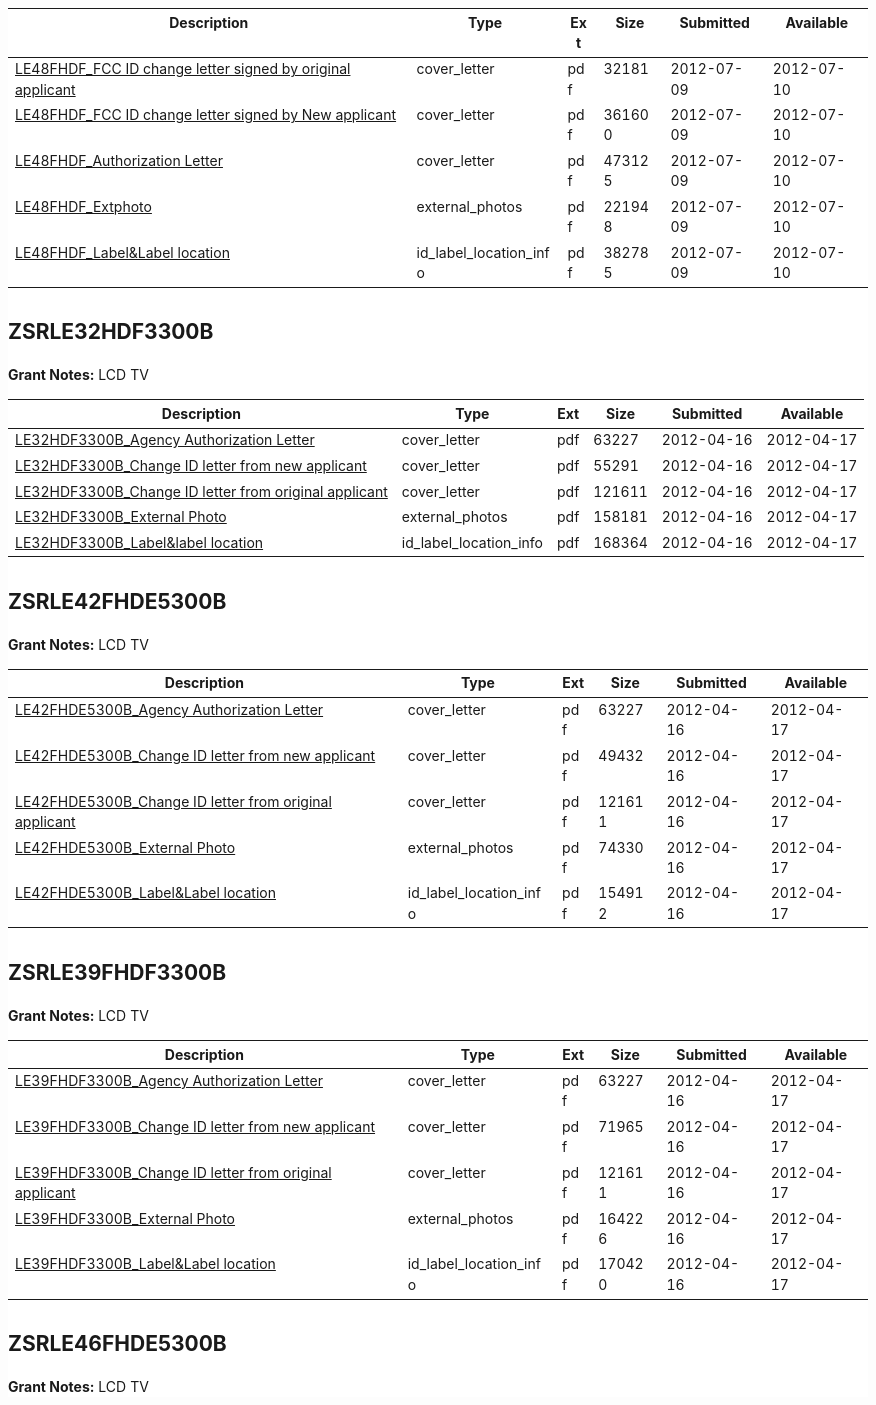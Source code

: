 | Description | Type | Ext | Size | Submitted | Available |
| ----------- | ---- | --- | ---- | --------- | --------- |
| [LE48FHDF_FCC ID change letter signed by original applicant](ZSRLE48FHDF3300ZB/666a10f435b7f7002afc2434452f867b/1739842.pdf) | cover_letter | pdf | 32181 | 2012-07-09 | 2012-07-10 |
| [LE48FHDF_FCC ID change letter signed by New applicant](ZSRLE48FHDF3300ZB/666a10f435b7f7002afc2434452f867b/1739843.pdf) | cover_letter | pdf | 361600 | 2012-07-09 | 2012-07-10 |
| [LE48FHDF_Authorization  Letter](ZSRLE48FHDF3300ZB/666a10f435b7f7002afc2434452f867b/1739844.pdf) | cover_letter | pdf | 473125 | 2012-07-09 | 2012-07-10 |
| [LE48FHDF_Extphoto](ZSRLE48FHDF3300ZB/666a10f435b7f7002afc2434452f867b/1694290.pdf) | external_photos | pdf | 221948 | 2012-07-09 | 2012-07-10 |
| [LE48FHDF_Label&Label location](ZSRLE48FHDF3300ZB/666a10f435b7f7002afc2434452f867b/1739846.pdf) | id_label_location_info | pdf | 382785 | 2012-07-09 | 2012-07-10 |
## ZSRLE32HDF3300B
**Grant Notes:** LCD TV

| Description | Type | Ext | Size | Submitted | Available |
| ----------- | ---- | --- | ---- | --------- | --------- |
| [LE32HDF3300B_Agency Authorization Letter](ZSRLE32HDF3300B/23143cb793f0a67bc0c0787af7668a35/1676600.pdf) | cover_letter | pdf | 63227 | 2012-04-16 | 2012-04-17 |
| [LE32HDF3300B_Change ID letter from new applicant](ZSRLE32HDF3300B/23143cb793f0a67bc0c0787af7668a35/1676606.pdf) | cover_letter | pdf | 55291 | 2012-04-16 | 2012-04-17 |
| [LE32HDF3300B_Change ID letter from original applicant](ZSRLE32HDF3300B/23143cb793f0a67bc0c0787af7668a35/1676602.pdf) | cover_letter | pdf | 121611 | 2012-04-16 | 2012-04-17 |
| [LE32HDF3300B_External Photo](ZSRLE32HDF3300B/23143cb793f0a67bc0c0787af7668a35/1676608.pdf) | external_photos | pdf | 158181 | 2012-04-16 | 2012-04-17 |
| [LE32HDF3300B_Label&label location](ZSRLE32HDF3300B/23143cb793f0a67bc0c0787af7668a35/1676609.pdf) | id_label_location_info | pdf | 168364 | 2012-04-16 | 2012-04-17 |
## ZSRLE42FHDE5300B
**Grant Notes:** LCD TV

| Description | Type | Ext | Size | Submitted | Available |
| ----------- | ---- | --- | ---- | --------- | --------- |
| [LE42FHDE5300B_Agency Authorization Letter](ZSRLE42FHDE5300B/e89b43c5e17d10a1c3fd56b39638a589/1676600.pdf) | cover_letter | pdf | 63227 | 2012-04-16 | 2012-04-17 |
| [LE42FHDE5300B_Change ID letter from new applicant](ZSRLE42FHDE5300B/e89b43c5e17d10a1c3fd56b39638a589/1677244.pdf) | cover_letter | pdf | 49432 | 2012-04-16 | 2012-04-17 |
| [LE42FHDE5300B_Change ID letter from original applicant](ZSRLE42FHDE5300B/e89b43c5e17d10a1c3fd56b39638a589/1676602.pdf) | cover_letter | pdf | 121611 | 2012-04-16 | 2012-04-17 |
| [LE42FHDE5300B_External Photo](ZSRLE42FHDE5300B/e89b43c5e17d10a1c3fd56b39638a589/1677246.pdf) | external_photos | pdf | 74330 | 2012-04-16 | 2012-04-17 |
| [LE42FHDE5300B_Label&Label location](ZSRLE42FHDE5300B/e89b43c5e17d10a1c3fd56b39638a589/1677247.pdf) | id_label_location_info | pdf | 154912 | 2012-04-16 | 2012-04-17 |
## ZSRLE39FHDF3300B
**Grant Notes:** LCD TV

| Description | Type | Ext | Size | Submitted | Available |
| ----------- | ---- | --- | ---- | --------- | --------- |
| [LE39FHDF3300B_Agency Authorization Letter](ZSRLE39FHDF3300B/6d26ad2ad743c13b90460657f6eac94e/1676600.pdf) | cover_letter | pdf | 63227 | 2012-04-16 | 2012-04-17 |
| [LE39FHDF3300B_Change ID letter from new applicant](ZSRLE39FHDF3300B/6d26ad2ad743c13b90460657f6eac94e/1676601.pdf) | cover_letter | pdf | 71965 | 2012-04-16 | 2012-04-17 |
| [LE39FHDF3300B_Change ID letter from original applicant](ZSRLE39FHDF3300B/6d26ad2ad743c13b90460657f6eac94e/1676602.pdf) | cover_letter | pdf | 121611 | 2012-04-16 | 2012-04-17 |
| [LE39FHDF3300B_External Photo](ZSRLE39FHDF3300B/6d26ad2ad743c13b90460657f6eac94e/1676603.pdf) | external_photos | pdf | 164226 | 2012-04-16 | 2012-04-17 |
| [LE39FHDF3300B_Label&Label location](ZSRLE39FHDF3300B/6d26ad2ad743c13b90460657f6eac94e/1676604.pdf) | id_label_location_info | pdf | 170420 | 2012-04-16 | 2012-04-17 |
## ZSRLE46FHDE5300B
**Grant Notes:** LCD TV
